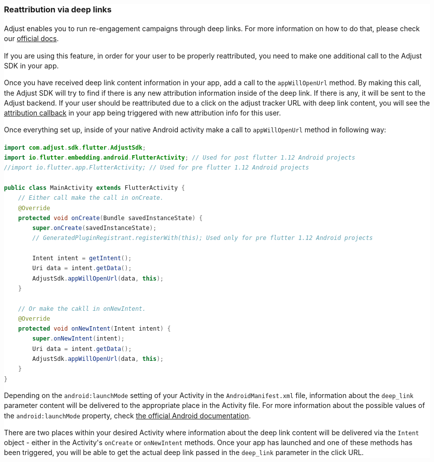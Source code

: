 ### <a id="dl-reattribution"></a>Reattribution via deep links

Adjust enables you to run re-engagement campaigns through deep links. For more information on how to do that, please check our [official docs][reattribution-with-deeplinks].

If you are using this feature, in order for your user to be properly reattributed, you need to make one additional call to the Adjust SDK in your app.

Once you have received deep link content information in your app, add a call to the `appWillOpenUrl` method. By making this call, the Adjust SDK will try to find if there is any new attribution information inside of the deep link. If there is any, it will be sent to the Adjust backend. If your user should be reattributed due to a click on the adjust tracker URL with deep link content, you will see the [attribution callback](#af-attribution-callback) in your app being triggered with new attribution info for this user.

Once everything set up, inside of your native Android activity make a call to `appWillOpenUrl` method in following way:

```java
import com.adjust.sdk.flutter.AdjustSdk;
import io.flutter.embedding.android.FlutterActivity; // Used for post flutter 1.12 Android projects
//import io.flutter.app.FlutterActivity; // Used for pre flutter 1.12 Android projects

public class MainActivity extends FlutterActivity {
    // Either call make the call in onCreate.
    @Override
    protected void onCreate(Bundle savedInstanceState) {
        super.onCreate(savedInstanceState);
        // GeneratedPluginRegistrant.registerWith(this); Used only for pre flutter 1.12 Android projects

        Intent intent = getIntent();
        Uri data = intent.getData();
        AdjustSdk.appWillOpenUrl(data, this);
    }

    // Or make the cakll in onNewIntent.
    @Override
    protected void onNewIntent(Intent intent) {
        super.onNewIntent(intent);
        Uri data = intent.getData();
        AdjustSdk.appWillOpenUrl(data, this);
    }
}
```

Depending on the `android:launchMode` setting of your Activity in the `AndroidManifest.xml` file, information about the `deep_link` parameter content will be delivered to the appropriate place in the Activity file. For more information about the possible values of the `android:launchMode` property, check [the official Android documentation][android-launch-modes].

There are two places within your desired Activity where information about the deep link content will be delivered via the `Intent` object - either in the Activity's `onCreate` or `onNewIntent` methods. Once your app has launched and one of these methods has been triggered, you will be able to get the actual deep link passed in the `deep_link` parameter in the click URL.


[dashboard]:  https://adjust.com
[adjust.com]: https://adjust.com
[example-app]: example
[multiple-receivers]:             https://github.com/adjust/android_sdk/blob/master/doc/english/referrer.md
[google-ad-id]:                   https://support.google.com/googleplay/android-developer/answer/6048248?hl=en
[event-tracking]:                 https://docs.adjust.com/en/event-tracking
[callbacks-guide]:                https://docs.adjust.com/en/callbacks
[ios-deeplinking]:                https://github.com/adjust/ios_sdk/#deep-linking
[new-referrer-api]:               https://developer.android.com/google/play/installreferrer/library.html
[special-partners]:               https://docs.adjust.com/en/special-partners
[attribution-data]:               https://github.com/adjust/sdks/blob/master/doc/attribution-data.md
[currency-conversion]:            https://docs.adjust.com/en/event-tracking/#tracking-purchases-in-different-currencies
[android-deeplinking]:            https://github.com/adjust/android_sdk#deep-linking
[android-launch-modes]:           https://developer.android.com/guide/topics/manifest/activity-element.html
[google-play-services]:           https://developer.android.com/google/play-services/setup.html
[reattribution-with-deeplinks]:   https://docs.adjust.com/en/deeplinking/#manually-appending-attribution-data-to-a-deep-link